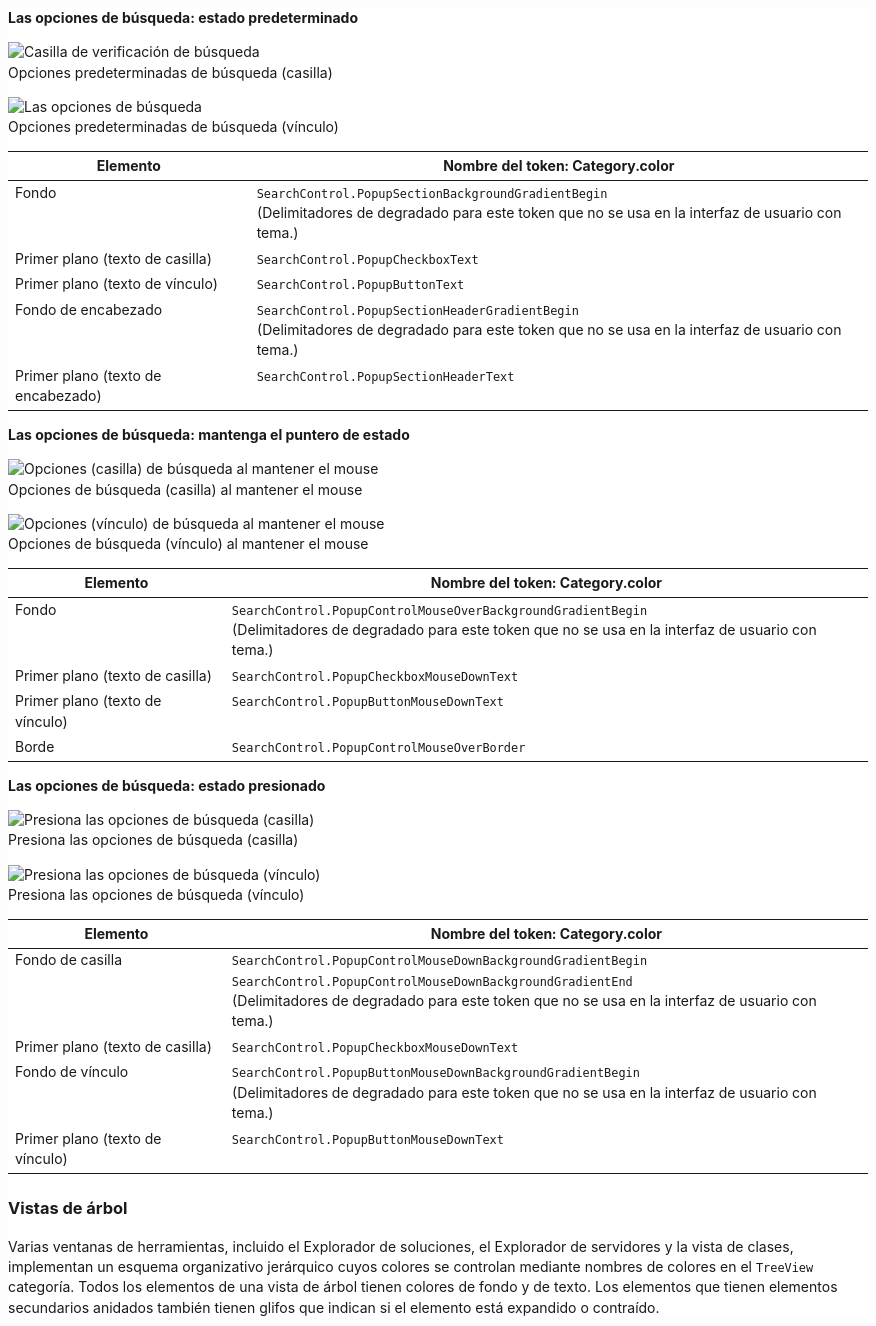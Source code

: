 **Las opciones de búsqueda: estado predeterminado**

![Casilla de verificación de búsqueda](../../extensibility/ux-guidelines/media/0303-126_searchcheckbox.png "0303 126_SearchCheckbox")<br />Opciones predeterminadas de búsqueda (casilla)

![Las opciones de búsqueda](../../extensibility/ux-guidelines/media/0303-127_searchoptions.png "0303 127_SearchOptions")<br />Opciones predeterminadas de búsqueda (vínculo)

| Elemento | Nombre del token: Category.color |
| --- | --- |
| Fondo | `SearchControl.PopupSectionBackgroundGradientBegin`<br />(Delimitadores de degradado para este token que no se usa en la interfaz de usuario con tema.) |
| Primer plano (texto de casilla) | `SearchControl.PopupCheckboxText` |
| Primer plano (texto de vínculo) | `SearchControl.PopupButtonText` |
| Fondo de encabezado | `SearchControl.PopupSectionHeaderGradientBegin`<br />(Delimitadores de degradado para este token que no se usa en la interfaz de usuario con tema.) |
| Primer plano (texto de encabezado) | `SearchControl.PopupSectionHeaderText` |

**Las opciones de búsqueda: mantenga el puntero de estado**

![Opciones (casilla) de búsqueda al mantener el mouse](../../extensibility/ux-guidelines/media/0303-129_searchcheckboxhover.png "0303 129_SearchCheckboxHover")<br />Opciones de búsqueda (casilla) al mantener el mouse

![Opciones (vínculo) de búsqueda al mantener el mouse](../../extensibility/ux-guidelines/media/0303-130_searchoptionshover.png "0303 130_SearchOptionsHover")<br />Opciones de búsqueda (vínculo) al mantener el mouse

| Elemento | Nombre del token: Category.color |
| --- | --- |
| Fondo | `SearchControl.PopupControlMouseOverBackgroundGradientBegin`<br />(Delimitadores de degradado para este token que no se usa en la interfaz de usuario con tema.) |
| Primer plano (texto de casilla) | `SearchControl.PopupCheckboxMouseDownText` |
| Primer plano (texto de vínculo) | `SearchControl.PopupButtonMouseDownText` |
| Borde | `SearchControl.PopupControlMouseOverBorder` |

**Las opciones de búsqueda: estado presionado**

![Presiona las opciones de búsqueda (casilla)](../../extensibility/ux-guidelines/media/0303-131_searchsuggestedpressed.png "0303 131_SearchSuggestedPressed")<br />Presiona las opciones de búsqueda (casilla)

![Presiona las opciones de búsqueda (vínculo)](../../extensibility/ux-guidelines/media/0303-132_searchoptionspressed.png "0303 132_SearchOptionsPressed")<br />Presiona las opciones de búsqueda (vínculo)

| Elemento | Nombre del token: Category.color |
| --- | --- |
| Fondo de casilla | `SearchControl.PopupControlMouseDownBackgroundGradientBegin`<br />`SearchControl.PopupControlMouseDownBackgroundGradientEnd`<br />(Delimitadores de degradado para este token que no se usa en la interfaz de usuario con tema.) |
| Primer plano (texto de casilla) | `SearchControl.PopupCheckboxMouseDownText` |
| Fondo de vínculo | `SearchControl.PopupButtonMouseDownBackgroundGradientBegin`<br />(Delimitadores de degradado para este token que no se usa en la interfaz de usuario con tema.) |
| Primer plano (texto de vínculo) | `SearchControl.PopupButtonMouseDownText` |

### <a name="BKMK_TreeView"></a> Vistas de árbol
Varias ventanas de herramientas, incluido el Explorador de soluciones, el Explorador de servidores y la vista de clases, implementan un esquema organizativo jerárquico cuyos colores se controlan mediante nombres de colores en el `TreeView` categoría. Todos los elementos de una vista de árbol tienen colores de fondo y de texto. Los elementos que tienen elementos secundarios anidados también tienen glifos que indican si el elemento está expandido o contraído.

